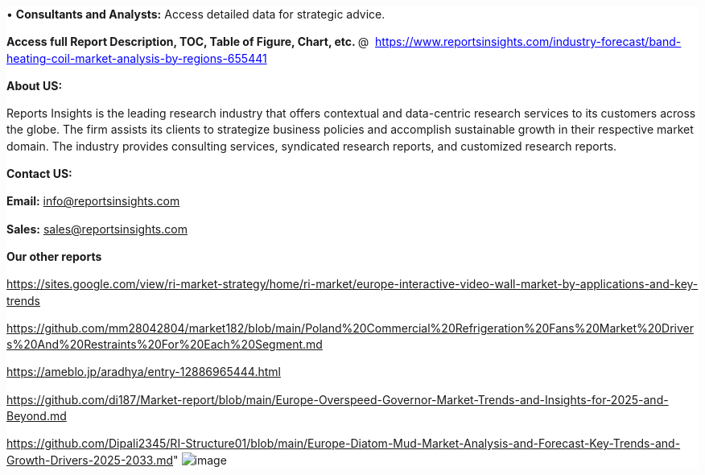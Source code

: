 • <strong>Consultants and Analysts:</strong> Access detailed data for strategic advice.
</ul>
<strong>Access full Report Description, TOC, Table of Figure, Chart, etc. </strong>@  <a href=https://www.reportsinsights.com/industry-forecast/band-heating-coil-market-analysis-by-regions-655441 style=color:#0000ff;>https://www.reportsinsights.com/industry-forecast/band-heating-coil-market-analysis-by-regions-655441</a></font>

<strong><strong>About US</strong>:</strong>

Reports Insights is the leading research industry that offers contextual and data-centric research services to its customers across the globe. The firm assists its clients to strategize business policies and accomplish sustainable growth in their respective market domain. The industry provides consulting services, syndicated research reports, and customized research reports.

<strong>Contact US:</strong>

<p class=""""><b>Email:</b> <a href=mailto:info@reportsinsights.com>info@reportsinsights.com</a></p>
<p class=""""><b>Sales:</b> <a href=mailto:sales@reportsinsights.com>sales@reportsinsights.com</a></p>

<strong>Our other reports</strong>

<a href=https://sites.google.com/view/ri-market-strategy/home/ri-market/europe-interactive-video-wall-market-by-applications-and-key-trends>https://sites.google.com/view/ri-market-strategy/home/ri-market/europe-interactive-video-wall-market-by-applications-and-key-trends</a>

<a href=https://github.com/mm28042804/market182/blob/main/Poland%20Commercial%20Refrigeration%20Fans%20Market%20Drivers%20And%20Restraints%20For%20Each%20Segment.md>https://github.com/mm28042804/market182/blob/main/Poland%20Commercial%20Refrigeration%20Fans%20Market%20Drivers%20And%20Restraints%20For%20Each%20Segment.md</a>

<a href=https://ameblo.jp/aradhya/entry-12886965444.html>https://ameblo.jp/aradhya/entry-12886965444.html</a>

<a href=https://github.com/di187/Market-report/blob/main/Europe-Overspeed-Governor-Market-Trends-and-Insights-for-2025-and-Beyond.md>https://github.com/di187/Market-report/blob/main/Europe-Overspeed-Governor-Market-Trends-and-Insights-for-2025-and-Beyond.md</a>

<a href=https://github.com/Dipali2345/RI-Structure01/blob/main/Europe-Diatom-Mud-Market-Analysis-and-Forecast-Key-Trends-and-Growth-Drivers-2025-2033.md>https://github.com/Dipali2345/RI-Structure01/blob/main/Europe-Diatom-Mud-Market-Analysis-and-Forecast-Key-Trends-and-Growth-Drivers-2025-2033.md</a>"
![image](https://github.com/user-attachments/assets/55257f86-f3fb-4e8b-98b1-772504f9e2a8)
